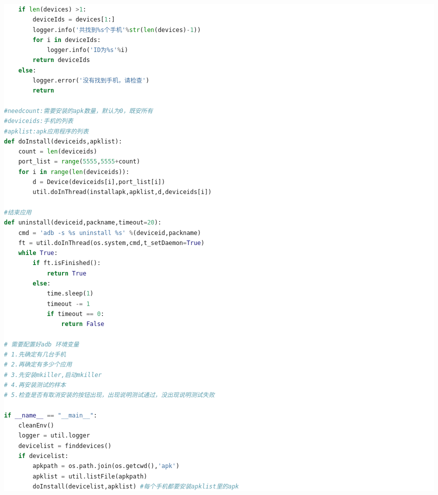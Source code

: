 ``` python
    if len(devices) >1:
        deviceIds = devices[1:]
        logger.info('共找到%s个手机'%str(len(devices)-1))
        for i in deviceIds:            
            logger.info('ID为%s'%i)
        return deviceIds
    else:
        logger.error('没有找到手机，请检查')
        return 

#needcount:需要安装的apk数量，默认为0，既安所有
#deviceids:手机的列表
#apklist:apk应用程序的列表
def doInstall(deviceids,apklist):
    count = len(deviceids)
    port_list = range(5555,5555+count)
    for i in range(len(deviceids)):
        d = Device(deviceids[i],port_list[i])
        util.doInThread(installapk,apklist,d,deviceids[i])

#结束应用
def uninstall(deviceid,packname,timeout=20):
    cmd = 'adb -s %s uninstall %s' %(deviceid,packname) 
    ft = util.doInThread(os.system,cmd,t_setDaemon=True)
    while True:
        if ft.isFinished():
            return True
        else:
            time.sleep(1)
            timeout -= 1
            if timeout == 0:
                return False

# 需要配置好adb 环境变量
# 1.先确定有几台手机
# 2.再确定有多少个应用
# 3.先安装mkiller,启动mkiller
# 4.再安装测试的样本
# 5.检查是否有取消安装的按钮出现，出现说明测试通过，没出现说明测试失败

if __name__ == "__main__":
    cleanEnv()
    logger = util.logger
    devicelist = finddevices()
    if devicelist:       
        apkpath = os.path.join(os.getcwd(),'apk')
        apklist = util.listFile(apkpath)
        doInstall(devicelist,apklist) #每个手机都要安装apklist里的apk

```
